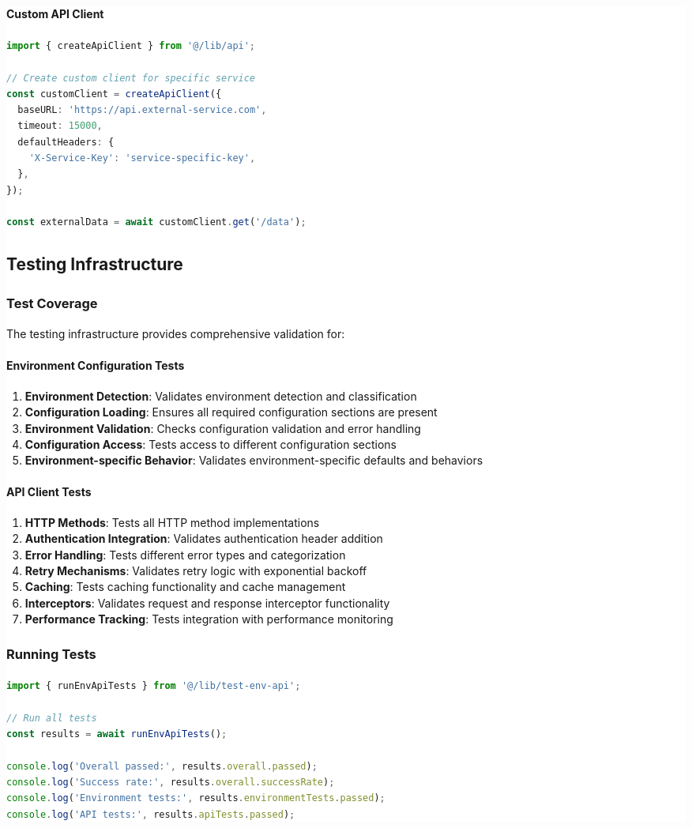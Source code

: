 #### Custom API Client

```typescript
import { createApiClient } from '@/lib/api';

// Create custom client for specific service
const customClient = createApiClient({
  baseURL: 'https://api.external-service.com',
  timeout: 15000,
  defaultHeaders: {
    'X-Service-Key': 'service-specific-key',
  },
});

const externalData = await customClient.get('/data');
```

## Testing Infrastructure

### Test Coverage

The testing infrastructure provides comprehensive validation for:

#### Environment Configuration Tests

1. **Environment Detection**: Validates environment detection and classification
2. **Configuration Loading**: Ensures all required configuration sections are
   present
3. **Environment Validation**: Checks configuration validation and error
   handling
4. **Configuration Access**: Tests access to different configuration sections
5. **Environment-specific Behavior**: Validates environment-specific defaults
   and behaviors

#### API Client Tests

1. **HTTP Methods**: Tests all HTTP method implementations
2. **Authentication Integration**: Validates authentication header addition
3. **Error Handling**: Tests different error types and categorization
4. **Retry Mechanisms**: Validates retry logic with exponential backoff
5. **Caching**: Tests caching functionality and cache management
6. **Interceptors**: Validates request and response interceptor functionality
7. **Performance Tracking**: Tests integration with performance monitoring

### Running Tests

```typescript
import { runEnvApiTests } from '@/lib/test-env-api';

// Run all tests
const results = await runEnvApiTests();

console.log('Overall passed:', results.overall.passed);
console.log('Success rate:', results.overall.successRate);
console.log('Environment tests:', results.environmentTests.passed);
console.log('API tests:', results.apiTests.passed);
```
